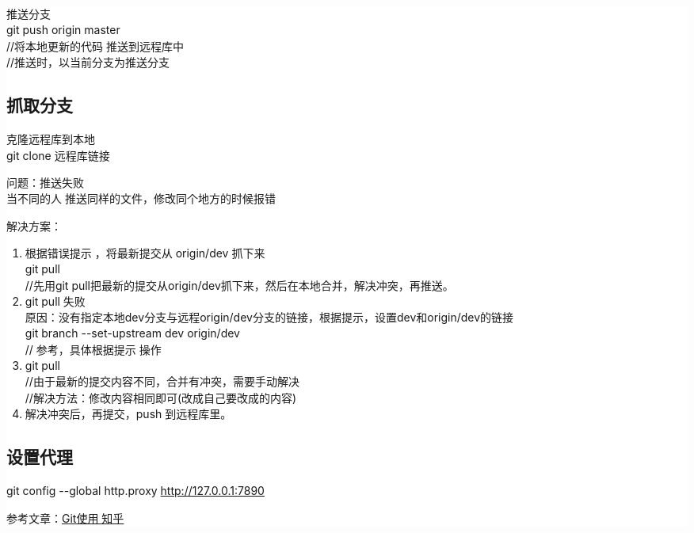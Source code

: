 推送分支  
git push origin master  
//将本地更新的代码 推送到远程库中  
//推送时，以当前分支为推送分支  
  
## 抓取分支  
克隆远程库到本地  
git clone 远程库链接  
  
问题：推送失败  
当不同的人 推送同样的文件，修改同个地方的时候报错  
  
解决方案：  
1. 根据错误提示 ，将最新提交从 origin/dev 抓下来  
git pull  
//先用git pull把最新的提交从origin/dev抓下来，然后在本地合并，解决冲突，再推送。  
2. git pull 失败  
原因：没有指定本地dev分支与远程origin/dev分支的链接，根据提示，设置dev和origin/dev的链接  
git branch --set-upstream dev origin/dev  
// 参考，具体根据提示 操作  
3. git pull  
//由于最新的提交内容不同，合并有冲突，需要手动解决  
//解决方法：修改内容相同即可(改成自己要改成的内容)  
4. 解决冲突后，再提交，push 到远程库里。  

## 设置代理
git config --global http.proxy http://127.0.0.1:7890
  
  
  
  
  
  
  
参考文章：[Git使用 知乎](https://zhuanlan.zhihu.com/p/30044692)  
  
  
  
  
  
  
  
                                                                                              